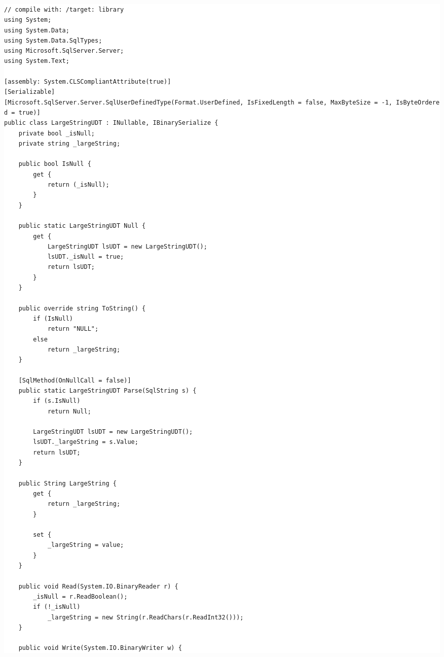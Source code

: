 ```  
// compile with: /target: library  
using System;  
using System.Data;  
using System.Data.SqlTypes;  
using Microsoft.SqlServer.Server;  
using System.Text;  
  
[assembly: System.CLSCompliantAttribute(true)]  
[Serializable]  
[Microsoft.SqlServer.Server.SqlUserDefinedType(Format.UserDefined, IsFixedLength = false, MaxByteSize = -1, IsByteOrdered = true)]  
public class LargeStringUDT : INullable, IBinarySerialize {  
    private bool _isNull;  
    private string _largeString;  
  
    public bool IsNull {  
        get {  
            return (_isNull);  
        }  
    }  
  
    public static LargeStringUDT Null {  
        get {  
            LargeStringUDT lsUDT = new LargeStringUDT();  
            lsUDT._isNull = true;  
            return lsUDT;  
        }  
    }  
  
    public override string ToString() {  
        if (IsNull)  
            return "NULL";  
        else  
            return _largeString;  
    }  
  
    [SqlMethod(OnNullCall = false)]  
    public static LargeStringUDT Parse(SqlString s) {  
        if (s.IsNull)  
            return Null;  
  
        LargeStringUDT lsUDT = new LargeStringUDT();  
        lsUDT._largeString = s.Value;  
        return lsUDT;  
    }  
  
    public String LargeString {  
        get {  
            return _largeString;  
        }  
  
        set {  
            _largeString = value;  
        }  
    }  
  
    public void Read(System.IO.BinaryReader r) {  
        _isNull = r.ReadBoolean();  
        if (!_isNull)  
            _largeString = new String(r.ReadChars(r.ReadInt32()));  
    }  
  
    public void Write(System.IO.BinaryWriter w) {  
```